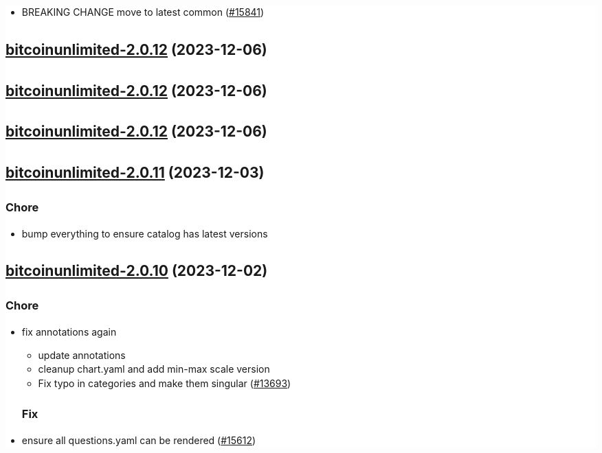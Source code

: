 - BREAKING CHANGE move to latest common ([#15841](https://github.com/truecharts/charts/issues/15841))
  
  



## [bitcoinunlimited-2.0.12](https://github.com/truecharts/charts/compare/bitcoinunlimited-2.0.11...bitcoinunlimited-2.0.12) (2023-12-06)




## [bitcoinunlimited-2.0.12](https://github.com/truecharts/charts/compare/bitcoinunlimited-2.0.11...bitcoinunlimited-2.0.12) (2023-12-06)




## [bitcoinunlimited-2.0.12](https://github.com/truecharts/charts/compare/bitcoinunlimited-2.0.11...bitcoinunlimited-2.0.12) (2023-12-06)




## [bitcoinunlimited-2.0.11](https://github.com/truecharts/charts/compare/bitcoinunlimited-2.0.10...bitcoinunlimited-2.0.11) (2023-12-03)

### Chore

- bump everything to ensure catalog has latest versions
  
  


## [bitcoinunlimited-2.0.10](https://github.com/truecharts/charts/compare/bitcoinunlimited-3.0.0...bitcoinunlimited-2.0.10) (2023-12-02)

### Chore

- fix annotations again
  - update annotations
  - cleanup chart.yaml and add min-max scale version
  - Fix typo in categories and make them singular ([#13693](https://github.com/truecharts/charts/issues/13693))
  
  ### Fix

- ensure all questions.yaml can be rendered ([#15612](https://github.com/truecharts/charts/issues/15612))
  